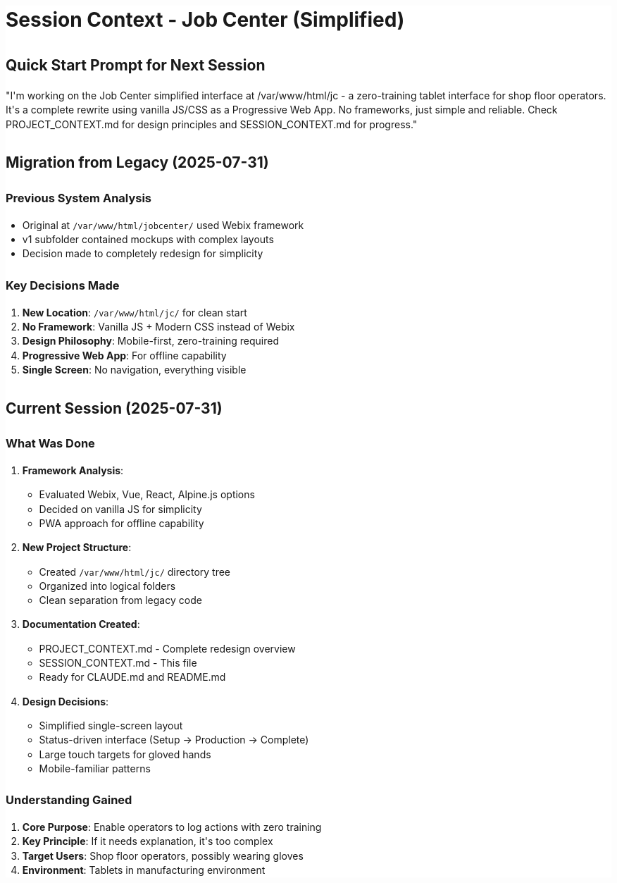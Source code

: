 # Session Context - Job Center (Simplified)

## Quick Start Prompt for Next Session
"I'm working on the Job Center simplified interface at /var/www/html/jc - a zero-training tablet interface for shop floor operators. It's a complete rewrite using vanilla JS/CSS as a Progressive Web App. No frameworks, just simple and reliable. Check PROJECT_CONTEXT.md for design principles and SESSION_CONTEXT.md for progress."

## Migration from Legacy (2025-07-31)
### Previous System Analysis
- Original at `/var/www/html/jobcenter/` used Webix framework
- v1 subfolder contained mockups with complex layouts
- Decision made to completely redesign for simplicity

### Key Decisions Made
1. **New Location**: `/var/www/html/jc/` for clean start
2. **No Framework**: Vanilla JS + Modern CSS instead of Webix
3. **Design Philosophy**: Mobile-first, zero-training required
4. **Progressive Web App**: For offline capability
5. **Single Screen**: No navigation, everything visible

## Current Session (2025-07-31)

### What Was Done
1. **Framework Analysis**:
   - Evaluated Webix, Vue, React, Alpine.js options
   - Decided on vanilla JS for simplicity
   - PWA approach for offline capability

2. **New Project Structure**:
   - Created `/var/www/html/jc/` directory tree
   - Organized into logical folders
   - Clean separation from legacy code

3. **Documentation Created**:
   - PROJECT_CONTEXT.md - Complete redesign overview
   - SESSION_CONTEXT.md - This file
   - Ready for CLAUDE.md and README.md

4. **Design Decisions**:
   - Simplified single-screen layout
   - Status-driven interface (Setup → Production → Complete)
   - Large touch targets for gloved hands
   - Mobile-familiar patterns

### Understanding Gained
1. **Core Purpose**: Enable operators to log actions with zero training
2. **Key Principle**: If it needs explanation, it's too complex
3. **Target Users**: Shop floor operators, possibly wearing gloves
4. **Environment**: Tablets in manufacturing environment
